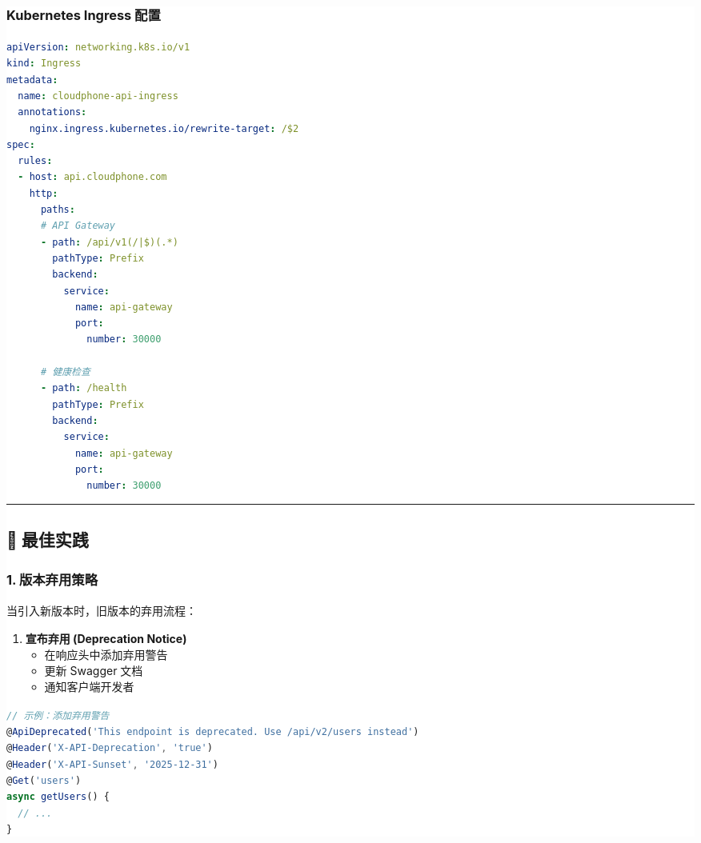 
### Kubernetes Ingress 配置

```yaml
apiVersion: networking.k8s.io/v1
kind: Ingress
metadata:
  name: cloudphone-api-ingress
  annotations:
    nginx.ingress.kubernetes.io/rewrite-target: /$2
spec:
  rules:
  - host: api.cloudphone.com
    http:
      paths:
      # API Gateway
      - path: /api/v1(/|$)(.*)
        pathType: Prefix
        backend:
          service:
            name: api-gateway
            port:
              number: 30000

      # 健康检查
      - path: /health
        pathType: Prefix
        backend:
          service:
            name: api-gateway
            port:
              number: 30000
```

---

## 📝 最佳实践

### 1. 版本弃用策略

当引入新版本时，旧版本的弃用流程：

1. **宣布弃用 (Deprecation Notice)**
   - 在响应头中添加弃用警告
   - 更新 Swagger 文档
   - 通知客户端开发者

```typescript
// 示例：添加弃用警告
@ApiDeprecated('This endpoint is deprecated. Use /api/v2/users instead')
@Header('X-API-Deprecation', 'true')
@Header('X-API-Sunset', '2025-12-31')
@Get('users')
async getUsers() {
  // ...
}
```
